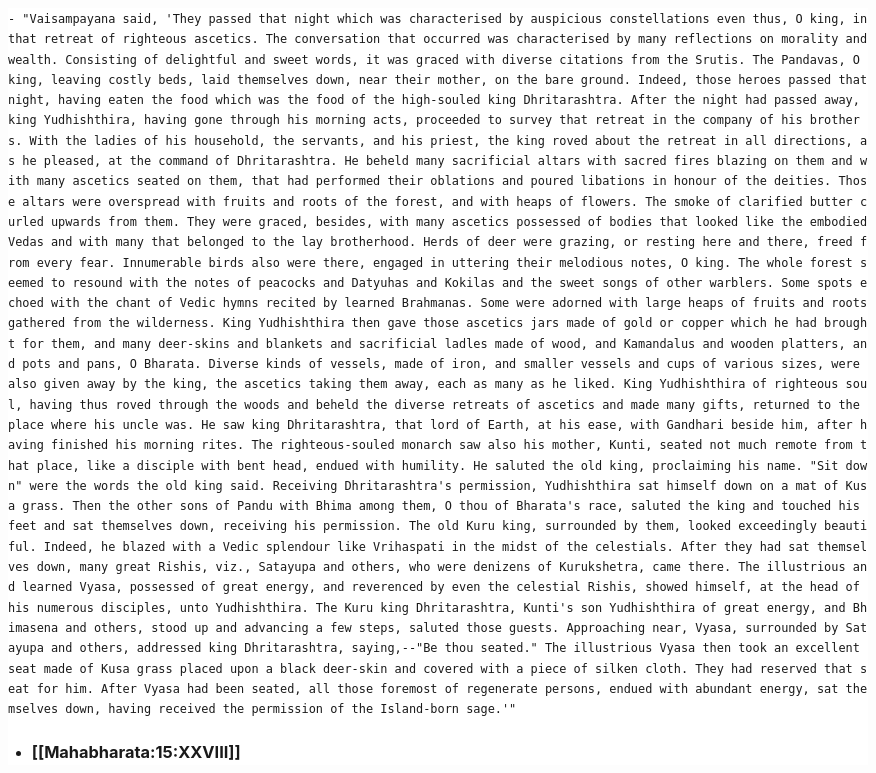 	- "Vaisampayana said, 'They passed that night which was characterised by auspicious constellations even thus, O king, in that retreat of righteous ascetics. The conversation that occurred was characterised by many reflections on morality and wealth. Consisting of delightful and sweet words, it was graced with diverse citations from the Srutis. The Pandavas, O king, leaving costly beds, laid themselves down, near their mother, on the bare ground. Indeed, those heroes passed that night, having eaten the food which was the food of the high-souled king Dhritarashtra. After the night had passed away, king Yudhishthira, having gone through his morning acts, proceeded to survey that retreat in the company of his brothers. With the ladies of his household, the servants, and his priest, the king roved about the retreat in all directions, as he pleased, at the command of Dhritarashtra. He beheld many sacrificial altars with sacred fires blazing on them and with many ascetics seated on them, that had performed their oblations and poured libations in honour of the deities. Those altars were overspread with fruits and roots of the forest, and with heaps of flowers. The smoke of clarified butter curled upwards from them. They were graced, besides, with many ascetics possessed of bodies that looked like the embodied Vedas and with many that belonged to the lay brotherhood. Herds of deer were grazing, or resting here and there, freed from every fear. Innumerable birds also were there, engaged in uttering their melodious notes, O king. The whole forest seemed to resound with the notes of peacocks and Datyuhas and Kokilas and the sweet songs of other warblers. Some spots echoed with the chant of Vedic hymns recited by learned Brahmanas. Some were adorned with large heaps of fruits and roots gathered from the wilderness. King Yudhishthira then gave those ascetics jars made of gold or copper which he had brought for them, and many deer-skins and blankets and sacrificial ladles made of wood, and Kamandalus and wooden platters, and pots and pans, O Bharata. Diverse kinds of vessels, made of iron, and smaller vessels and cups of various sizes, were also given away by the king, the ascetics taking them away, each as many as he liked. King Yudhishthira of righteous soul, having thus roved through the woods and beheld the diverse retreats of ascetics and made many gifts, returned to the place where his uncle was. He saw king Dhritarashtra, that lord of Earth, at his ease, with Gandhari beside him, after having finished his morning rites. The righteous-souled monarch saw also his mother, Kunti, seated not much remote from that place, like a disciple with bent head, endued with humility. He saluted the old king, proclaiming his name. "Sit down" were the words the old king said. Receiving Dhritarashtra's permission, Yudhishthira sat himself down on a mat of Kusa grass. Then the other sons of Pandu with Bhima among them, O thou of Bharata's race, saluted the king and touched his feet and sat themselves down, receiving his permission. The old Kuru king, surrounded by them, looked exceedingly beautiful. Indeed, he blazed with a Vedic splendour like Vrihaspati in the midst of the celestials. After they had sat themselves down, many great Rishis, viz., Satayupa and others, who were denizens of Kurukshetra, came there. The illustrious and learned Vyasa, possessed of great energy, and reverenced by even the celestial Rishis, showed himself, at the head of his numerous disciples, unto Yudhishthira. The Kuru king Dhritarashtra, Kunti's son Yudhishthira of great energy, and Bhimasena and others, stood up and advancing a few steps, saluted those guests. Approaching near, Vyasa, surrounded by Satayupa and others, addressed king Dhritarashtra, saying,--"Be thou seated." The illustrious Vyasa then took an excellent seat made of Kusa grass placed upon a black deer-skin and covered with a piece of silken cloth. They had reserved that seat for him. After Vyasa had been seated, all those foremost of regenerate persons, endued with abundant energy, sat themselves down, having received the permission of the Island-born sage.'"
- ### [[Mahabharata:15:XXVIII]]